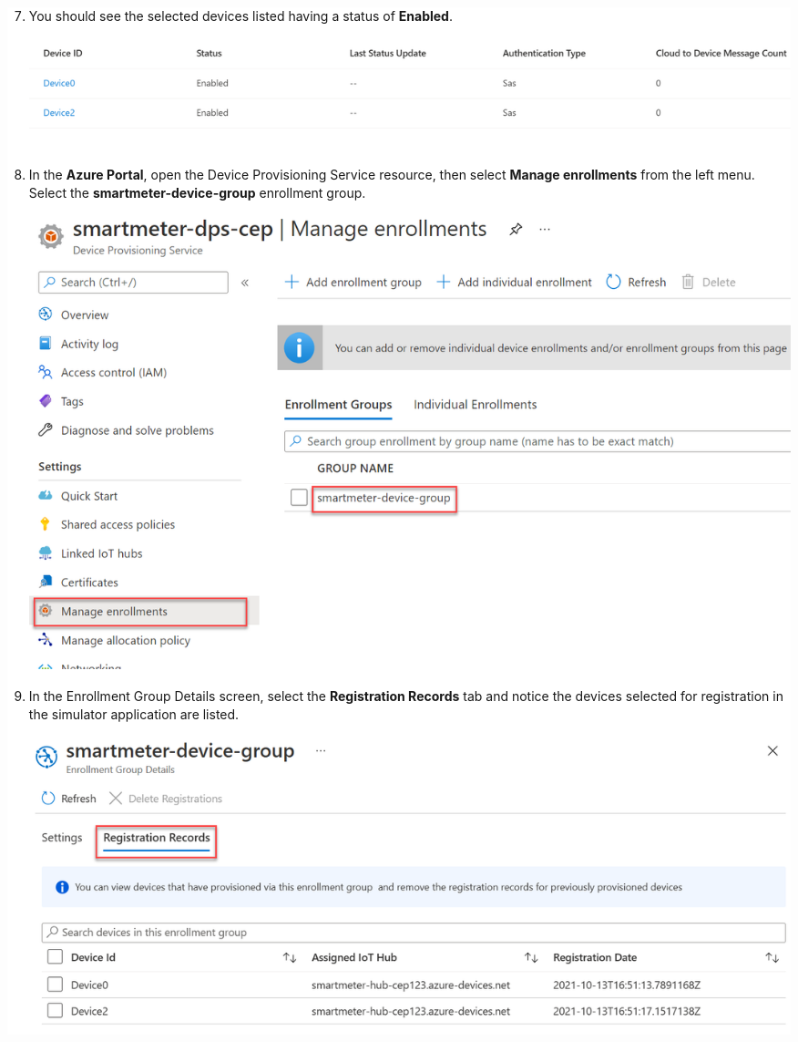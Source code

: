 7. You should see the selected devices listed having a status of **Enabled**.

   ![Devices in the Device ID list have a status of either enabled or disabled.](media/iot-hub-iot-devices-list.png 'Device ID list')

8. In the **Azure Portal**, open the Device Provisioning Service resource, then select **Manage enrollments** from the left menu. Select the **smartmeter-device-group** enrollment group.

    ![The DPS Manage enrollments screen is shown with Manage enrollments selected in the left menu and the smartmeter-device-group highlighted in the enrollment groups listing.](media/dps_select_enrollmentgroup.png "Enrollment Groups Listing")

9. In the Enrollment Group Details screen, select the **Registration Records** tab and notice the devices selected for registration in the simulator application are listed.

    ![The DPS Enrollment Group Details screen displays with the Registration Records tab highlighted and a list of registered devices.](media/dps_enrollmentgroup_registrationrecords.png "Enrollment Group Registration Records")
